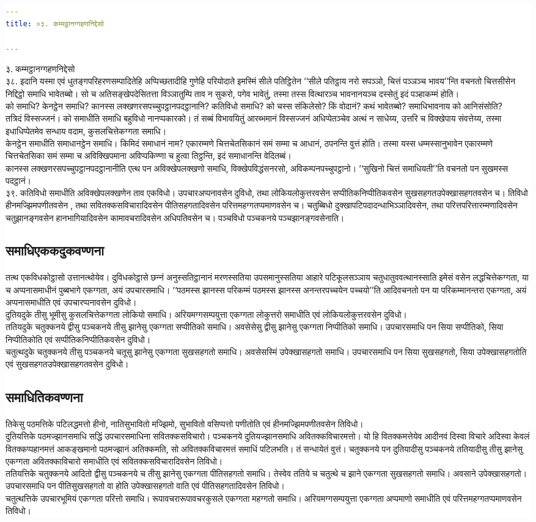 ```yaml
---
title: ०३. कम्मट्ठानग्गहणनिद्देसो

---
```

३. कम्मट्ठानग्गहणनिद्देसो  
३८. इदानि यस्मा एवं धुतङ्गपरिहरणसम्पादितेहि अप्पिच्छतादीहि गुणेहि परियोदाते इमस्मिं सीले पतिट्ठितेन ‘‘सीले पतिट्ठाय नरो सपञ्‍ञो, चित्तं पञ्‍ञञ्‍च भावय’’न्ति वचनतो चित्तसीसेन निद्दिट्ठो समाधि भावेतब्बो। सो च अतिसङ्खेपदेसितत्ता विञ्‍ञातुम्पि ताव न सुकरो, पगेव भावेतुं, तस्मा तस्स वित्थारञ्‍च भावनानयञ्‍च दस्सेतुं इदं पञ्हाकम्मं होति।  
को समाधि? केनट्ठेन समाधि? कानस्स लक्खणरसपच्‍चुपट्ठानपदट्ठानानि? कतिविधो समाधि? को चस्स संकिलेसो? किं वोदानं? कथं भावेतब्बो? समाधिभावनाय को आनिसंसोति?  
तत्रिदं विस्सज्‍जनं। को समाधीति समाधि बहुविधो नानप्पकारको। तं सब्बं विभावयितुं आरब्भमानं विस्सज्‍जनं अधिप्पेतञ्‍चेव अत्थं न साधेय्य, उत्तरि च विक्खेपाय संवत्तेय्य, तस्मा इधाधिप्पेतमेव सन्धाय वदाम, कुसलचित्तेकग्गता समाधि।  
केनट्ठेन समाधीति समाधानट्ठेन समाधि। किमिदं समाधानं नाम? एकारम्मणे चित्तचेतसिकानं समं सम्मा च आधानं, ठपनन्ति वुत्तं होति। तस्मा यस्स धम्मस्सानुभावेन एकारम्मणे चित्तचेतसिका समं सम्मा च अविक्खिपमाना अविप्पकिण्णा च हुत्वा तिट्ठन्ति, इदं समाधानन्ति वेदितब्बं।  
कानस्स लक्खणरसपच्‍चुपट्ठानपदट्ठानानीति एत्थ पन अविक्खेपलक्खणो समाधि, विक्खेपविद्धंसनरसो, अविकम्पनपच्‍चुपट्ठानो। ‘‘सुखिनो चित्तं समाधियती’’ति वचनतो पन सुखमस्स पदट्ठानं।  
३९. कतिविधो समाधीति अविक्खेपलक्खणेन ताव एकविधो। उपचारअप्पनावसेन दुविधो, तथा लोकियलोकुत्तरवसेन सप्पीतिकनिप्पीतिकवसेन सुखसहगतउपेक्खासहगतवसेन च। तिविधो हीनमज्झिमपणीतवसेन , तथा सवितक्‍कसविचारादिवसेन पीतिसहगतादिवसेन परित्तमहग्गतप्पमाणवसेन च। चतुब्बिधो दुक्खापटिपदादन्धाभिञ्‍ञादिवसेन, तथा परित्तपरित्तारम्मणादिवसेन चतुझानङ्गवसेन हानभागियादिवसेन कामावचरादिवसेन अधिपतिवसेन च। पञ्‍चविधो पञ्‍चकनये पञ्‍चझानङ्गवसेनाति।  


## समाधिएककदुकवण्णना

तत्थ एकविधकोट्ठासो उत्तानत्थोयेव। दुविधकोट्ठासे छन्‍नं अनुस्सतिट्ठानानं मरणस्सतिया उपसमानुस्सतिया आहारे पटिकूलसञ्‍ञाय चतुधातुववत्थानस्साति इमेसं वसेन लद्धचित्तेकग्गता, या च अप्पनासमाधीनं पुब्बभागे एकग्गता, अयं उपचारसमाधि। ‘‘पठमस्स झानस्स परिकम्मं पठमस्स झानस्स अनन्तरपच्‍चयेन पच्‍चयो’’ति आदिवचनतो पन या परिकम्मानन्तरा एकग्गता, अयं अप्पनासमाधीति एवं उपचारप्पनावसेन दुविधो।  
दुतियदुके तीसु भूमीसु कुसलचित्तेकग्गता लोकियो समाधि। अरियमग्गसम्पयुत्ता एकग्गता लोकुत्तरो समाधीति एवं लोकियलोकुत्तरवसेन दुविधो।  
ततियदुके चतुक्‍कनये द्वीसु पञ्‍चकनये तीसु झानेसु एकग्गता सप्पीतिको समाधि। अवसेसेसु द्वीसु झानेसु एकग्गता निप्पीतिको समाधि। उपचारसमाधि पन सिया सप्पीतिको, सिया निप्पीतिकोति एवं सप्पीतिकनिप्पीतिकवसेन दुविधो।  
चतुत्थदुके चतुक्‍कनये तीसु पञ्‍चकनये चतूसु झानेसु एकग्गता सुखसहगतो समाधि। अवसेसस्मिं उपेक्खासहगतो समाधि। उपचारसमाधि पन सिया सुखसहगतो, सिया उपेक्खासहगतोति एवं सुखसहगतउपेक्खासहगतवसेन दुविधो।  


## समाधितिकवण्णना

तिकेसु पठमत्तिके पटिलद्धमत्तो हीनो, नातिसुभावितो मज्झिमो, सुभावितो वसिप्पत्तो पणीतोति एवं हीनमज्झिमपणीतवसेन तिविधो।  
दुतियत्तिके पठमज्झानसमाधि सद्धिं उपचारसमाधिना सवितक्‍कसविचारो। पञ्‍चकनये दुतियज्झानसमाधि अवितक्‍कविचारमत्तो। यो हि वितक्‍कमत्तेयेव आदीनवं दिस्वा विचारे अदिस्वा केवलं वितक्‍कप्पहानमत्तं आकङ्खमानो पठमज्झानं अतिक्‍कमति, सो अवितक्‍कविचारमत्तं समाधिं पटिलभति। तं सन्धायेतं वुत्तं। चतुक्‍कनये पन दुतियादीसु पञ्‍चकनये ततियादीसु तीसु झानेसु एकग्गता अवितक्‍काविचारो समाधीति एवं सवितक्‍कसविचारादिवसेन तिविधो।  
ततियत्तिके चतुक्‍कनये आदितो द्वीसु पञ्‍चकनये च तीसु झानेसु एकग्गता पीतिसहगतो समाधि। तेस्वेव ततिये च चतुत्थे च झाने एकग्गता सुखसहगतो समाधि। अवसाने उपेक्खासहगतो। उपचारसमाधि पन पीतिसुखसहगतो वा होति उपेक्खासहगतो वाति एवं पीतिसहगतादिवसेन तिविधो।  
चतुत्थत्तिके उपचारभूमियं एकग्गता परित्तो समाधि। रूपावचरारूपावचरकुसले एकग्गता महग्गतो समाधि। अरियमग्गसम्पयुत्ता एकग्गता अप्पमाणो समाधीति एवं परित्तमहग्गतप्पमाणवसेन तिविधो।  
